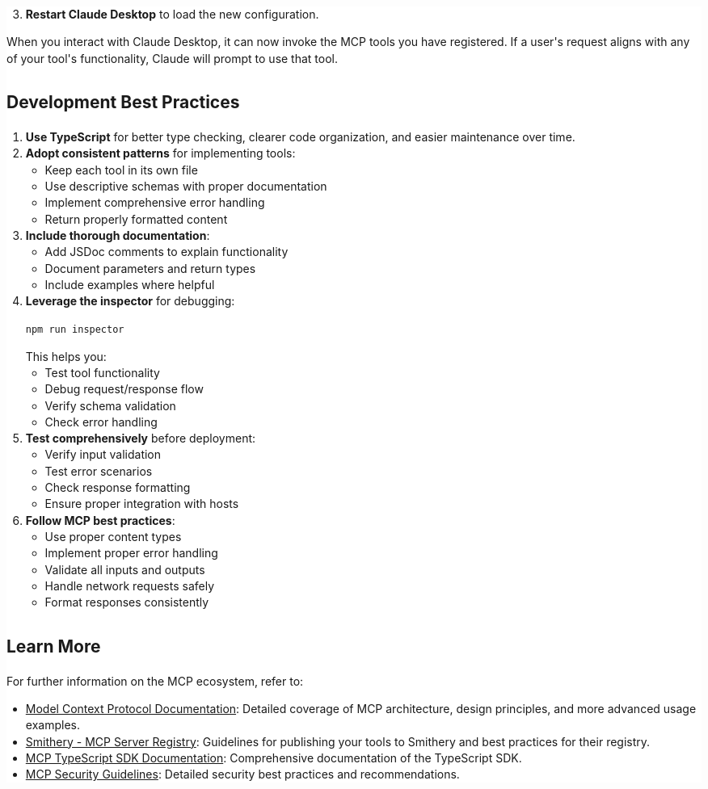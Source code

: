 3. **Restart Claude Desktop** to load the new configuration.

When you interact with Claude Desktop, it can now invoke the MCP tools you have registered. If a user's request aligns with any of your tool's functionality, Claude will prompt to use that tool.

## Development Best Practices

1. **Use TypeScript** for better type checking, clearer code organization, and easier maintenance over time.
2. **Adopt consistent patterns** for implementing tools:
   - Keep each tool in its own file
   - Use descriptive schemas with proper documentation
   - Implement comprehensive error handling
   - Return properly formatted content
3. **Include thorough documentation**:
   - Add JSDoc comments to explain functionality
   - Document parameters and return types
   - Include examples where helpful
4. **Leverage the inspector** for debugging:
   ```bash
   npm run inspector
   ```
   This helps you:
   - Test tool functionality
   - Debug request/response flow
   - Verify schema validation
   - Check error handling
5. **Test comprehensively** before deployment:
   - Verify input validation
   - Test error scenarios
   - Check response formatting
   - Ensure proper integration with hosts
6. **Follow MCP best practices**:
   - Use proper content types
   - Implement proper error handling
   - Validate all inputs and outputs
   - Handle network requests safely
   - Format responses consistently

## Learn More

For further information on the MCP ecosystem, refer to:

- [Model Context Protocol Documentation](https://modelcontextprotocol.io): Detailed coverage of MCP architecture, design principles, and more advanced usage examples.
- [Smithery - MCP Server Registry](https://smithery.ai/docs): Guidelines for publishing your tools to Smithery and best practices for their registry.
- [MCP TypeScript SDK Documentation](https://modelcontextprotocol.io/typescript): Comprehensive documentation of the TypeScript SDK.
- [MCP Security Guidelines](https://modelcontextprotocol.io/security): Detailed security best practices and recommendations.
